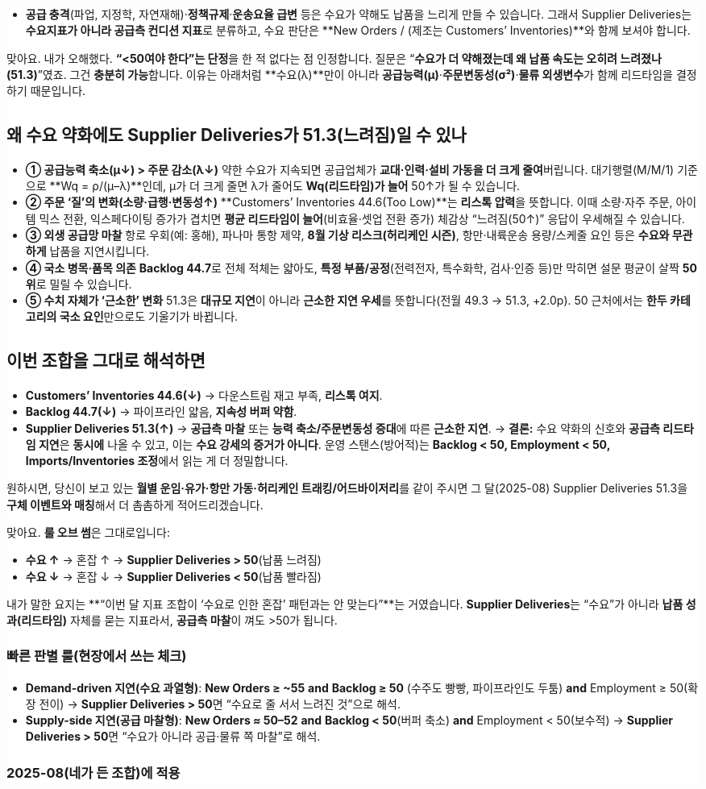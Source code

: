 * **공급 충격**(파업, 지정학, 자연재해)·**정책규제**·**운송요율 급변** 등은 수요가 약해도 납품을 느리게 만들 수 있습니다. 그래서 Supplier Deliveries는 **수요지표가 아니라 공급측 컨디션 지표**로 분류하고, 수요 판단은 **New Orders / (제조는 Customers’ Inventories)**와 함께 보셔야 합니다.

맞아요. 내가 오해했다. **“<50여야 한다”는 단정**을 한 적 없다는 점 인정합니다. 질문은 “**수요가 더 약해졌는데 왜 납품 속도는 오히려 느려졌나(51.3)**”였죠. 그건 **충분히 가능**합니다. 이유는 아래처럼 **수요(λ)**만이 아니라 **공급능력(μ)**·**주문변동성(σ²)**·**물류 외생변수**가 함께 리드타임을 결정하기 때문입니다.

## 왜 수요 약화에도 Supplier Deliveries가 51.3(느려짐)일 수 있나

* **① 공급능력 축소(μ↓) > 주문 감소(λ↓)**
  약한 수요가 지속되면 공급업체가 **교대·인력·설비 가동을 더 크게 줄여**버립니다. 대기행렬(M/M/1) 기준으로 **Wq = ρ/(μ–λ)**인데, μ가 더 크게 줄면 λ가 줄어도 **Wq(리드타임)가 늘어** 50↑가 될 수 있습니다.
* **② 주문 ‘질’의 변화(소량·급행·변동성↑)**
  **Customers’ Inventories 44.6(Too Low)**는 **리스톡 압력**을 뜻합니다. 이때 소량·자주 주문, 아이템 믹스 전환, 익스페다이팅 증가가 겹치면 **평균 리드타임이 늘어**(비효율·셋업 전환 증가) 체감상 “느려짐(50↑)” 응답이 우세해질 수 있습니다.
* **③ 외생 공급망 마찰**
  항로 우회(예: 홍해), 파나마 통항 제약, **8월 기상 리스크(허리케인 시즌)**, 항만·내륙운송 용량/스케줄 요인 등은 **수요와 무관하게** 납품을 지연시킵니다.
* **④ 국소 병목·품목 의존**
  **Backlog 44.7**로 전체 적체는 얇아도, **특정 부품/공정**(전력전자, 특수화학, 검사·인증 등)만 막히면 설문 평균이 살짝 **50 위**로 밀릴 수 있습니다.
* **⑤ 수치 자체가 ‘근소한’ 변화**
  51.3은 **대규모 지연**이 아니라 **근소한 지연 우세**를 뜻합니다(전월 49.3 → 51.3, +2.0p). 50 근처에서는 **한두 카테고리의 국소 요인**만으로도 기울기가 바뀝니다.

## 이번 조합을 그대로 해석하면

* **Customers’ Inventories 44.6(↓)** → 다운스트림 재고 부족, **리스톡 여지**.
* **Backlog 44.7(↓)** → 파이프라인 얇음, **지속성 버퍼 약함**.
* **Supplier Deliveries 51.3(↑)** → **공급측 마찰** 또는 **능력 축소/주문변동성 증대**에 따른 **근소한 지연**.
  → **결론:** 수요 약화의 신호와 **공급측 리드타임 지연**은 **동시에** 나올 수 있고, 이는 **수요 강세의 증거가 아니다**. 운영 스탠스(방어적)는 **Backlog < 50, Employment < 50, Imports/Inventories 조정**에서 읽는 게 더 정밀합니다.

원하시면, 당신이 보고 있는 **월별 운임·유가·항만 가동·허리케인 트래킹/어드바이저리**를 같이 주시면 그 달(2025-08) Supplier Deliveries 51.3을 **구체 이벤트와 매칭**해서 더 촘촘하게 적어드리겠습니다.

맞아요. **룰 오브 썸**은 그대로입니다:

* **수요 ↑** → 혼잡 ↑ → **Supplier Deliveries > 50**(납품 느려짐)
* **수요 ↓** → 혼잡 ↓ → **Supplier Deliveries < 50**(납품 빨라짐)

내가 말한 요지는 \*\*“이번 달 지표 조합이 ‘수요로 인한 혼잡’ 패턴과는 안 맞는다”\*\*는 거였습니다. **Supplier Deliveries**는 “수요”가 아니라 **납품 성과(리드타임)** 자체를 묻는 지표라서, **공급측 마찰**이 껴도 >50가 됩니다.

### 빠른 판별 룰(현장에서 쓰는 체크)

* **Demand-driven 지연(수요 과열형)**:
  **New Orders ≥ \~55** **and** **Backlog ≥ 50** (수주도 빵빵, 파이프라인도 두툼) **and** Employment ≥ 50(확장 전이) → **Supplier Deliveries > 50**면 “수요로 줄 서서 느려진 것”으로 해석.
* **Supply-side 지연(공급 마찰형)**:
  **New Orders ≈ 50–52** **and** **Backlog < 50**(버퍼 축소) **and** Employment < 50(보수적) → **Supplier Deliveries > 50**면 “수요가 아니라 공급·물류 쪽 마찰”로 해석.

### 2025-08(네가 든 조합)에 적용
